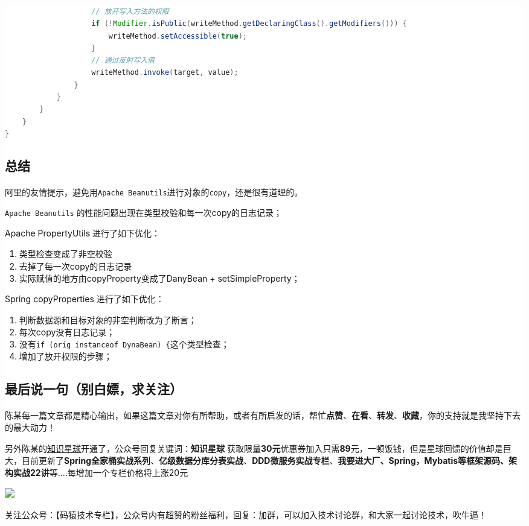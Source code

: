 ```java
                    // 放开写入方法的权限
                    if (!Modifier.isPublic(writeMethod.getDeclaringClass().getModifiers())) {
                        writeMethod.setAccessible(true);
                    }
                    // 通过反射写入值
                    writeMethod.invoke(target, value);
                }
            }
        }
    }
}
```

## 总结

阿里的友情提示，避免用`Apache Beanutils`进行对象的`copy`，还是很有道理的。

`Apache Beanutils` 的性能问题出现在类型校验和每一次copy的日志记录；

 Apache PropertyUtils 进行了如下优化：

1. 类型检查变成了非空校验
2. 去掉了每一次copy的日志记录
3. 实际赋值的地方由copyProperty变成了DanyBean  + setSimpleProperty；

 Spring copyProperties 进行了如下优化：

1. 判断数据源和目标对象的非空判断改为了断言；
2. 每次copy没有日志记录；
3. 没有`if (orig instanceof DynaBean) {`这个类型检查；
4. 增加了放开权限的步骤；

## 最后说一句（别白嫖，求关注）

陈某每一篇文章都是精心输出，如果这篇文章对你有所帮助，或者有所启发的话，帮忙**点赞**、**在看**、**转发**、**收藏**，你的支持就是我坚持下去的最大动力！

另外陈某的[知识星球](https://mp.weixin.qq.com/s?__biz=MzU3MDAzNDg1MA==&mid=2247518914&idx=1&sn=b3fdfd78c32b15077ac67535ccc10a00&scene=21#wechat_redirect)开通了，公众号回复关键词：**知识星球** 获取限量**30元**优惠券加入只需**89**元，一顿饭钱，但是星球回馈的价值却是巨大，目前更新了**Spring全家桶实战系列**、**亿级数据分库分表实战**、**DDD微服务实战专栏**、**我要进大厂、Spring，Mybatis等框架源码、架构实战22讲**等....每增加一个专栏价格将上涨20元

![](https://mmbiz.qpic.cn/mmbiz_png/19cc2hfD2rBvqdy8J18dlib7KepGcvuW08g7COtYpQvVoZzRtQFLgaW1GxibV1vsWMQ27S4wsOlt1ySoh3uEAeIw/640?wx_fmt=png&wxfrom=5&wx_lazy=1&wx_co=1)

关注公众号：【码猿技术专栏】，公众号内有超赞的粉丝福利，回复：加群，可以加入技术讨论群，和大家一起讨论技术，吹牛逼！